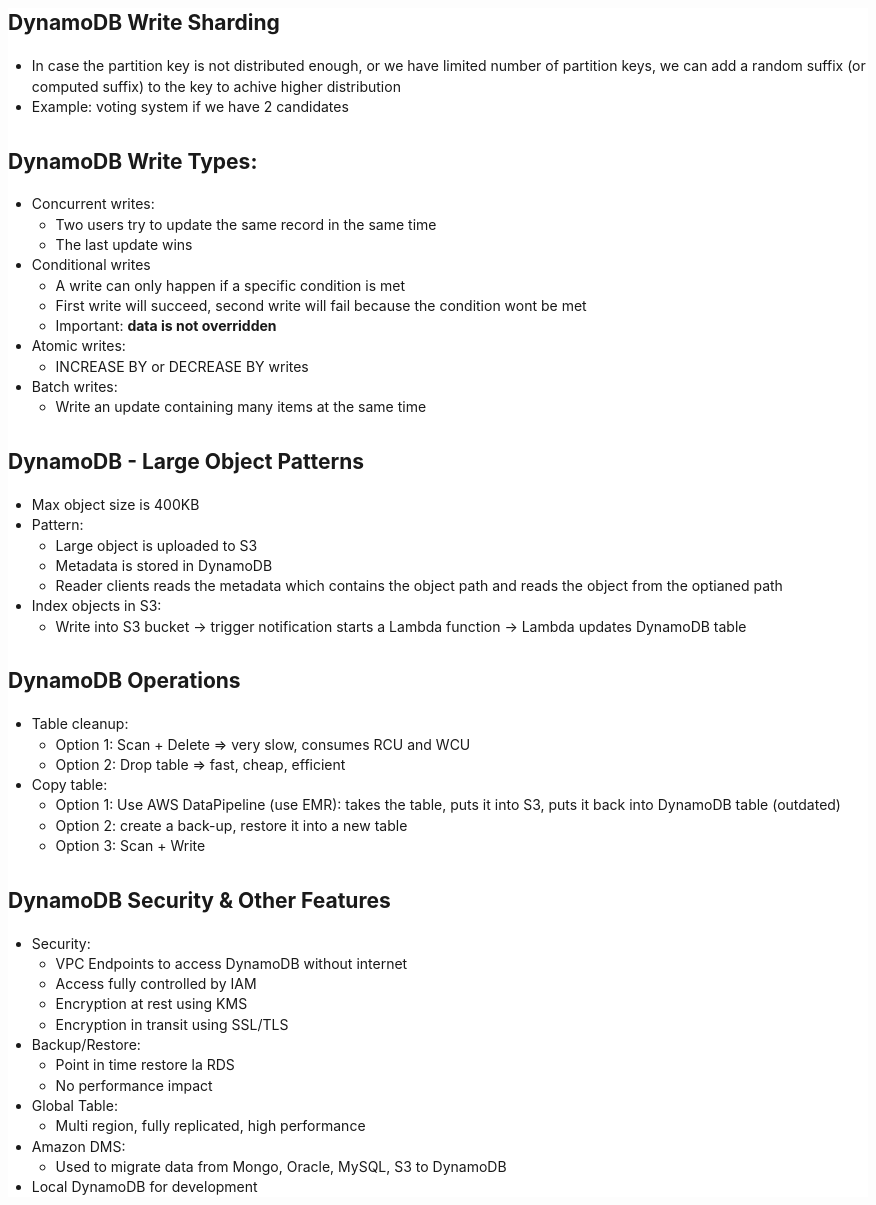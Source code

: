 ## DynamoDB Write Sharding

- In case the partition key is not distributed enough, or we have limited number of partition keys, we can add a random suffix (or computed suffix) to the key to achive higher distribution
- Example: voting system if we have 2 candidates

## DynamoDB Write Types:

- Concurrent writes:
  - Two users try to update the same record in the same time
  - The last update wins
- Conditional writes
  - A write can only happen if a specific condition is met
  - First write will succeed, second write will fail because the condition wont be met
  - Important: **data is not overridden**
- Atomic writes:
  - INCREASE BY or DECREASE BY writes
- Batch writes:
  - Write an update containing many items at the same time

## DynamoDB - Large Object Patterns

- Max object size is 400KB
- Pattern:
  - Large object is uploaded to S3
  - Metadata is stored in DynamoDB
  - Reader clients reads the metadata which contains the object path and reads the object from the optianed path
- Index objects in S3:
  - Write into S3 bucket -> trigger notification starts a Lambda function -> Lambda updates DynamoDB table

## DynamoDB Operations

- Table cleanup:
  - Option 1: Scan + Delete => very slow, consumes RCU and WCU
  - Option 2: Drop table => fast, cheap, efficient
- Copy table:
  - Option 1: Use AWS DataPipeline (use EMR): takes the table, puts it into S3, puts it back into DynamoDB table (outdated)
  - Option 2: create a back-up, restore it into a new table
  - Option 3: Scan + Write

## DynamoDB Security & Other Features

- Security:
  - VPC Endpoints to access DynamoDB without internet
  - Access fully controlled by IAM
  - Encryption at rest using KMS
  - Encryption  in transit using SSL/TLS
- Backup/Restore:
  - Point in time restore la RDS
  - No performance impact
- Global Table:
  - Multi region, fully replicated, high performance
- Amazon DMS:
  - Used to migrate data from Mongo, Oracle, MySQL, S3 to DynamoDB
- Local DynamoDB for development
